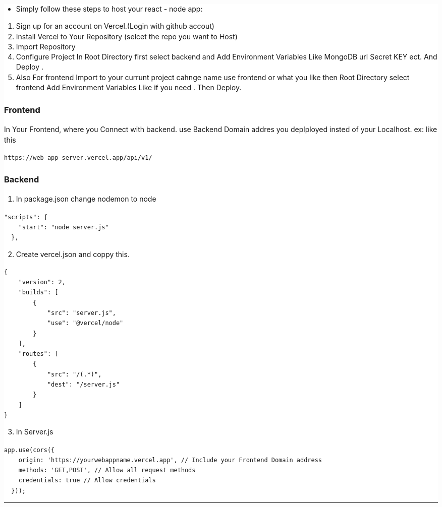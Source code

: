 - Simply follow these steps to host your react - node app:

1. Sign up for an account on Vercel.(Login with github accout)
2. Install Vercel to Your Repository (selcet the repo you want to Host)
3. Import Repository 
4. Configure Project In Root Directory first select backend and Add Environment Variables Like MongoDB url Secret KEY ect. And Deploy .
5. Also For frontend Import to your currunt project cahnge name use frontend or what you like then Root Directory select frontend  Add Environment Variables Like if you need . Then Deploy.

### Frontend

In Your Frontend, where you Connect with backend. use Backend Domain addres you deplployed insted of your Localhost. 
ex: like this 
```
https://web-app-server.vercel.app/api/v1/

```

### Backend
1. In package.json change nodemon to node
```
"scripts": {
    "start": "node server.js"
  },
```
2. Create vercel.json
and coppy this.
```
{
    "version": 2,
    "builds": [
        {
            "src": "server.js",
            "use": "@vercel/node"
        }
    ],
    "routes": [
        {
            "src": "/(.*)",
            "dest": "/server.js"
        }
    ]
}

```
3. In Server.js
```
app.use(cors({
    origin: 'https://yourwebappname.vercel.app', // Include your Frontend Domain address
    methods: 'GET,POST', // Allow all request methods
    credentials: true // Allow credentials
  }));

```

---